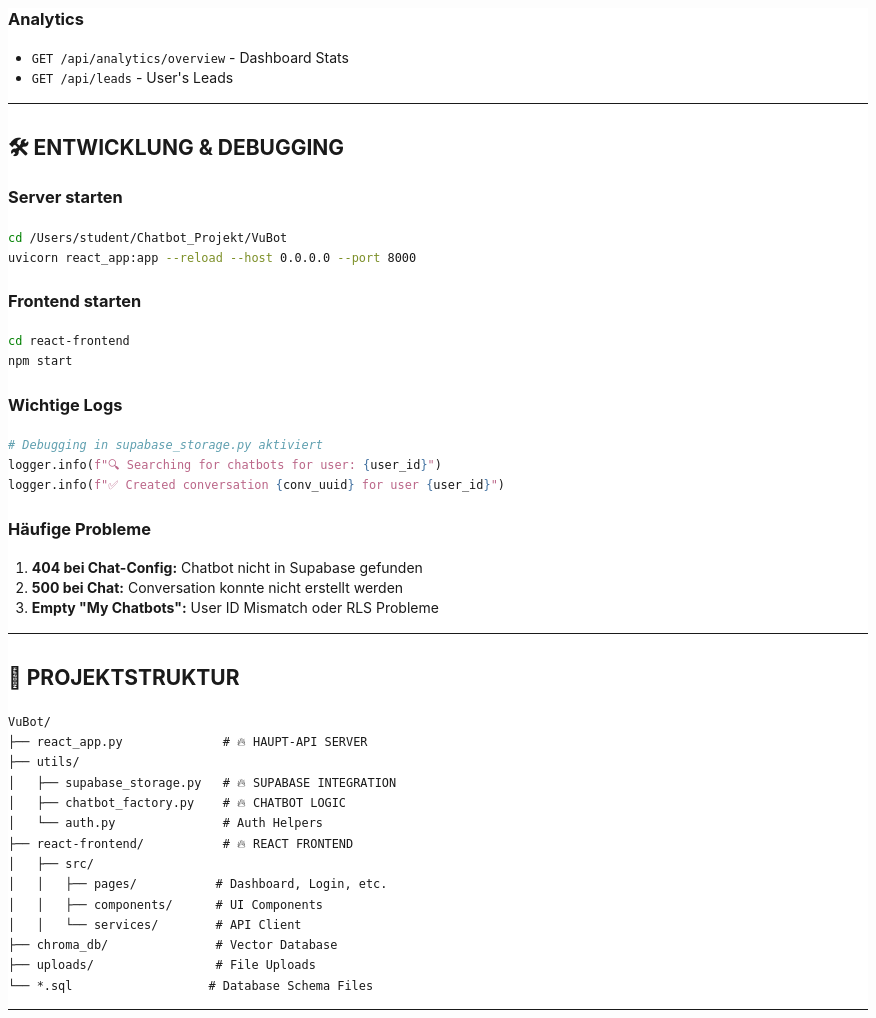 ### Analytics
- `GET /api/analytics/overview` - Dashboard Stats
- `GET /api/leads` - User's Leads

---

## 🛠️ ENTWICKLUNG & DEBUGGING

### Server starten
```bash
cd /Users/student/Chatbot_Projekt/VuBot
uvicorn react_app:app --reload --host 0.0.0.0 --port 8000
```

### Frontend starten
```bash
cd react-frontend
npm start
```

### Wichtige Logs
```python
# Debugging in supabase_storage.py aktiviert
logger.info(f"🔍 Searching for chatbots for user: {user_id}")
logger.info(f"✅ Created conversation {conv_uuid} for user {user_id}")
```

### Häufige Probleme
1. **404 bei Chat-Config:** Chatbot nicht in Supabase gefunden
2. **500 bei Chat:** Conversation konnte nicht erstellt werden
3. **Empty "My Chatbots":** User ID Mismatch oder RLS Probleme

---

## 📁 PROJEKTSTRUKTUR

```
VuBot/
├── react_app.py              # 🔥 HAUPT-API SERVER
├── utils/
│   ├── supabase_storage.py   # 🔥 SUPABASE INTEGRATION
│   ├── chatbot_factory.py    # 🔥 CHATBOT LOGIC
│   └── auth.py               # Auth Helpers
├── react-frontend/           # 🔥 REACT FRONTEND
│   ├── src/
│   │   ├── pages/           # Dashboard, Login, etc.
│   │   ├── components/      # UI Components
│   │   └── services/        # API Client
├── chroma_db/               # Vector Database
├── uploads/                 # File Uploads
└── *.sql                   # Database Schema Files
```

---